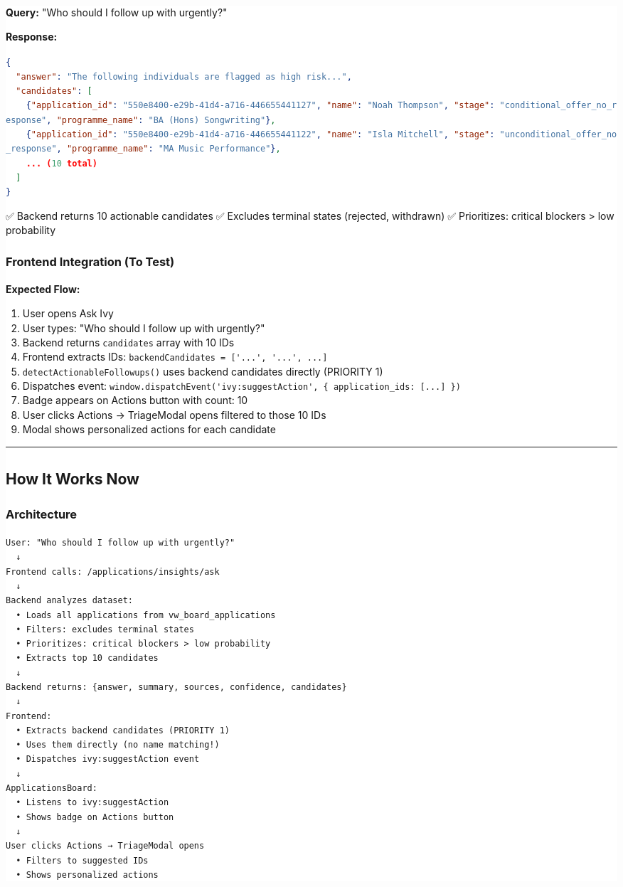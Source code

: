 **Query:** "Who should I follow up with urgently?"

**Response:**
```json
{
  "answer": "The following individuals are flagged as high risk...",
  "candidates": [
    {"application_id": "550e8400-e29b-41d4-a716-446655441127", "name": "Noah Thompson", "stage": "conditional_offer_no_response", "programme_name": "BA (Hons) Songwriting"},
    {"application_id": "550e8400-e29b-41d4-a716-446655441122", "name": "Isla Mitchell", "stage": "unconditional_offer_no_response", "programme_name": "MA Music Performance"},
    ... (10 total)
  ]
}
```

✅ Backend returns 10 actionable candidates
✅ Excludes terminal states (rejected, withdrawn)
✅ Prioritizes: critical blockers > low probability

### Frontend Integration (To Test)

**Expected Flow:**
1. User opens Ask Ivy
2. User types: "Who should I follow up with urgently?"
3. Backend returns `candidates` array with 10 IDs
4. Frontend extracts IDs: `backendCandidates = ['...', '...', ...]`
5. `detectActionableFollowups()` uses backend candidates directly (PRIORITY 1)
6. Dispatches event: `window.dispatchEvent('ivy:suggestAction', { application_ids: [...] })`
7. Badge appears on Actions button with count: 10
8. User clicks Actions → TriageModal opens filtered to those 10 IDs
9. Modal shows personalized actions for each candidate

---

## How It Works Now

### Architecture

```
User: "Who should I follow up with urgently?"
  ↓
Frontend calls: /applications/insights/ask
  ↓
Backend analyzes dataset:
  • Loads all applications from vw_board_applications
  • Filters: excludes terminal states
  • Prioritizes: critical blockers > low probability
  • Extracts top 10 candidates
  ↓
Backend returns: {answer, summary, sources, confidence, candidates}
  ↓
Frontend:
  • Extracts backend candidates (PRIORITY 1)
  • Uses them directly (no name matching!)
  • Dispatches ivy:suggestAction event
  ↓
ApplicationsBoard:
  • Listens to ivy:suggestAction
  • Shows badge on Actions button
  ↓
User clicks Actions → TriageModal opens
  • Filters to suggested IDs
  • Shows personalized actions
```
